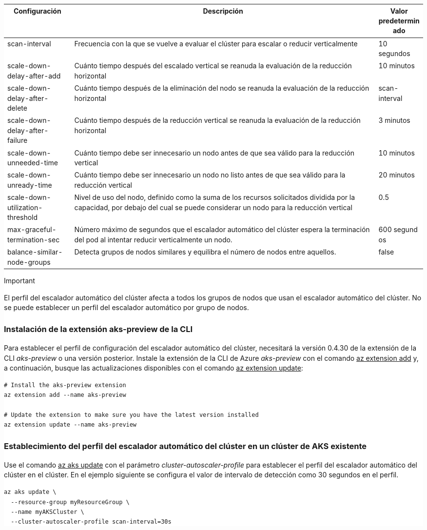 | Configuración                          | Descripción                                                                              | Valor predeterminado |
|----------------------------------|------------------------------------------------------------------------------------------|---------------|
| scan-interval                    | Frecuencia con la que se vuelve a evaluar el clúster para escalar o reducir verticalmente                                    | 10 segundos    |
| scale-down-delay-after-add       | Cuánto tiempo después del escalado vertical se reanuda la evaluación de la reducción horizontal                               | 10 minutos    |
| scale-down-delay-after-delete    | Cuánto tiempo después de la eliminación del nodo se reanuda la evaluación de la reducción horizontal                          | scan-interval |
| scale-down-delay-after-failure   | Cuánto tiempo después de la reducción vertical se reanuda la evaluación de la reducción horizontal                     | 3 minutos     |
| scale-down-unneeded-time         | Cuánto tiempo debe ser innecesario un nodo antes de que sea válido para la reducción vertical                  | 10 minutos    |
| scale-down-unready-time          | Cuánto tiempo debe ser innecesario un nodo no listo antes de que sea válido para la reducción vertical         | 20 minutos    |
| scale-down-utilization-threshold | Nivel de uso del nodo, definido como la suma de los recursos solicitados dividida por la capacidad, por debajo del cual se puede considerar un nodo para la reducción vertical | 0.5 |
| max-graceful-termination-sec     | Número máximo de segundos que el escalador automático del clúster espera la terminación del pod al intentar reducir verticalmente un nodo. | 600 segundos   |
| balance-similar-node-groups | Detecta grupos de nodos similares y equilibra el número de nodos entre aquellos. | false |

> [!IMPORTANT]
> El perfil del escalador automático del clúster afecta a todos los grupos de nodos que usan el escalador automático del clúster. No se puede establecer un perfil del escalador automático por grupo de nodos.

### <a name="install-aks-preview-cli-extension"></a>Instalación de la extensión aks-preview de la CLI

Para establecer el perfil de configuración del escalador automático del clúster, necesitará la versión 0.4.30 de la extensión de la CLI *aks-preview* o una versión posterior. Instale la extensión de la CLI de Azure *aks-preview* con el comando [az extension add][az-extension-add] y, a continuación, busque las actualizaciones disponibles con el comando [az extension update][az-extension-update]:

```azurecli-interactive
# Install the aks-preview extension
az extension add --name aks-preview

# Update the extension to make sure you have the latest version installed
az extension update --name aks-preview
```

### <a name="set-the-cluster-autoscaler-profile-on-an-existing-aks-cluster"></a>Establecimiento del perfil del escalador automático del clúster en un clúster de AKS existente

Use el comando [az aks update][az-aks-update-preview] con el parámetro *cluster-autoscaler-profile* para establecer el perfil del escalador automático del clúster en el clúster. En el ejemplo siguiente se configura el valor de intervalo de detección como 30 segundos en el perfil.

```azurecli-interactive
az aks update \
  --resource-group myResourceGroup \
  --name myAKSCluster \
  --cluster-autoscaler-profile scan-interval=30s
```


[aks-faq]: faq.md
[aks-faq-node-resource-group]: faq.md#can-i-modify-tags-and-other-properties-of-the-aks-resources-in-the-node-resource-group
[aks-multiple-node-pools]: use-multiple-node-pools.md
[aks-scale-apps]: tutorial-kubernetes-scale.md
[aks-support-policies]: support-policies.md
[aks-upgrade]: upgrade-cluster.md
[aks-view-master-logs]: ./view-master-logs.md#enable-resource-logs
[autoscaler-profile-properties]: #using-the-autoscaler-profile
[azure-cli-install]: /cli/azure/install-azure-cli
[az-aks-show]: /cli/azure/aks#az-aks-show
[az-extension-add]: /cli/azure/extension#az-extension-add
[az-extension-update]: /cli/azure/extension#az-extension-update
[az-aks-create]: /cli/azure/aks#az-aks-create
[az-aks-update]: /cli/azure/aks#az-aks-update
[az-aks-scale]: /cli/azure/aks#az-aks-scale
[az-feature-register]: /cli/azure/feature#az-feature-register
[az-feature-list]: /cli/azure/feature#az-feature-list
[az-provider-register]: /cli/azure/provider#az-provider-register
[az-aks-update-preview]: https://github.com/Azure/azure-cli-extensions/tree/master/src/aks-preview
[az-aks-nodepool-update]: https://github.com/Azure/azure-cli-extensions/tree/master/src/aks-preview#enable-cluster-auto-scaler-for-a-node-pool
[autoscaler-scaledown]: https://github.com/kubernetes/autoscaler/blob/master/cluster-autoscaler/FAQ.md#what-types-of-pods-can-prevent-ca-from-removing-a-node
[autoscaler-parameters]: https://github.com/kubernetes/autoscaler/blob/master/cluster-autoscaler/FAQ.md#what-are-the-parameters-to-ca
[kubernetes-faq]: https://github.com/kubernetes/autoscaler/blob/master/cluster-autoscaler/FAQ.md#ca-doesnt-work-but-it-used-to-work-yesterday-why